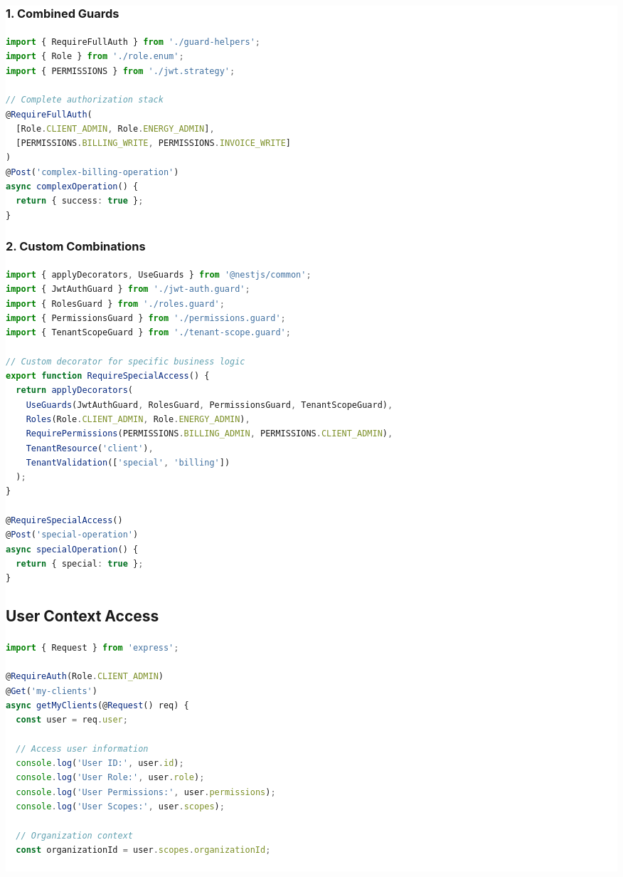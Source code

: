 ### 1. Combined Guards

```typescript
import { RequireFullAuth } from './guard-helpers';
import { Role } from './role.enum';
import { PERMISSIONS } from './jwt.strategy';

// Complete authorization stack
@RequireFullAuth(
  [Role.CLIENT_ADMIN, Role.ENERGY_ADMIN], 
  [PERMISSIONS.BILLING_WRITE, PERMISSIONS.INVOICE_WRITE]
)
@Post('complex-billing-operation')
async complexOperation() {
  return { success: true };
}
```

### 2. Custom Combinations

```typescript
import { applyDecorators, UseGuards } from '@nestjs/common';
import { JwtAuthGuard } from './jwt-auth.guard';
import { RolesGuard } from './roles.guard';
import { PermissionsGuard } from './permissions.guard';
import { TenantScopeGuard } from './tenant-scope.guard';

// Custom decorator for specific business logic
export function RequireSpecialAccess() {
  return applyDecorators(
    UseGuards(JwtAuthGuard, RolesGuard, PermissionsGuard, TenantScopeGuard),
    Roles(Role.CLIENT_ADMIN, Role.ENERGY_ADMIN),
    RequirePermissions(PERMISSIONS.BILLING_ADMIN, PERMISSIONS.CLIENT_ADMIN),
    TenantResource('client'),
    TenantValidation(['special', 'billing'])
  );
}

@RequireSpecialAccess()
@Post('special-operation')
async specialOperation() {
  return { special: true };
}
```

## User Context Access

```typescript
import { Request } from 'express';

@RequireAuth(Role.CLIENT_ADMIN)
@Get('my-clients')
async getMyClients(@Request() req) {
  const user = req.user;
  
  // Access user information
  console.log('User ID:', user.id);
  console.log('User Role:', user.role);
  console.log('User Permissions:', user.permissions);
  console.log('User Scopes:', user.scopes);
  
  // Organization context
  const organizationId = user.scopes.organizationId;
  
```
